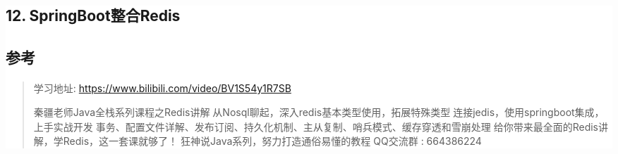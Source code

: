 

## 12. SpringBoot整合Redis































## 参考

> 学习地址: https://www.bilibili.com/video/BV1S54y1R7SB
>
> 秦疆老师Java全栈系列课程之Redis讲解 从Nosql聊起，深入redis基本类型使用，拓展特殊类型 连接jedis，使用springboot集成，上手实战开发 事务、配置文件详解、发布订阅、持久化机制、主从复制、哨兵模式、缓存穿透和雪崩处理 给你带来最全面的Redis讲解，学Redis，这一套课就够了！ 狂神说Java系列，努力打造通俗易懂的教程 QQ交流群 : 664386224



























